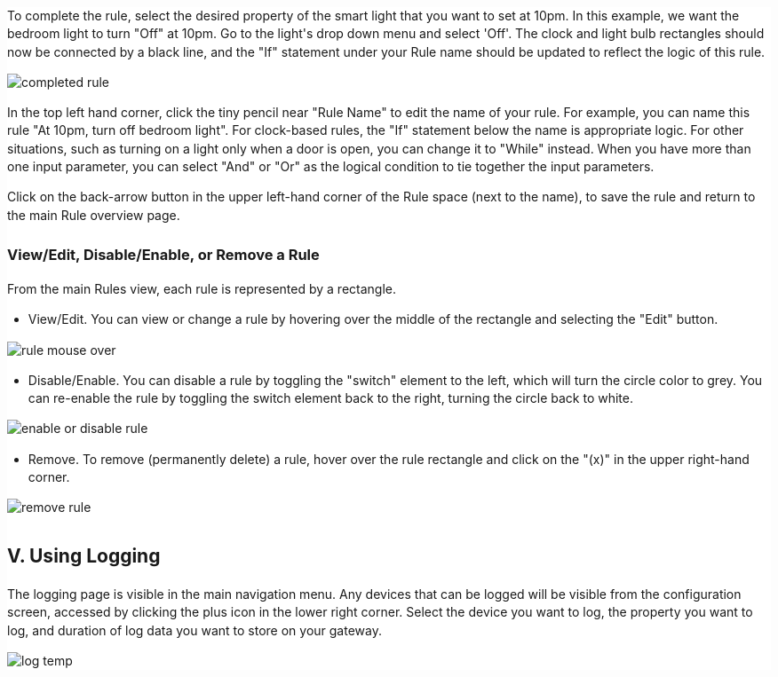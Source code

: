 To complete the rule, select the desired property of the smart light that you want to set at 10pm.
In this example, we want the bedroom light to turn "Off" at 10pm. Go to the light's drop down menu and select 'Off'.
The clock and light bulb rectangles should now be connected by a black line, and the "If" statement under
your Rule name should be updated to reflect the logic of this rule.

<img src="./images/image20.png" alt="completed rule" width="800">

In the top left hand corner, click the tiny pencil near "Rule Name" to edit the name of your rule. For example,
you can name this rule "At 10pm, turn off bedroom light".
For clock-based rules, the "If" statement below the name is appropriate logic. For other situations, such as
turning on a light only when a door is open, you can change it to "While" instead. When you have more than
one input parameter, you can select "And" or "Or" as the logical condition to tie together the input parameters.

Click on the back-arrow button in the upper left-hand corner of the Rule space (next to the name),
to save the rule and return to the main Rule overview page.

### View/Edit, Disable/Enable, or Remove a Rule

From the main Rules view, each rule is represented by a rectangle.
* View/Edit. You can view or change a rule by hovering over the middle of the rectangle and selecting the "Edit" button.

<img src="./images/image40.png" alt="rule mouse over" width="600">

* Disable/Enable. You can disable a rule by toggling the "switch" element to the left, which will turn the circle color
to grey. You can re-enable the rule by toggling the switch element back to the right, turning the circle back to white.

<img src="./images/image13.png" alt="enable or disable rule" width="300">

* Remove. To remove (permanently delete) a rule, hover over the rule rectangle and click on the "(x)" in the upper
right-hand corner.

<img src="./images/image41.png" alt="remove rule" width="800">

## V. Using Logging

The logging page is visible in the main navigation menu. Any devices that can be logged will be visible from
the configuration screen, accessed by clicking the plus icon in the lower right corner. Select the device you want to log,  the property you want to log, and duration of log data you want to store on your gateway.

<img src="./images/log-temp.png" alt="log temp" width="800">
